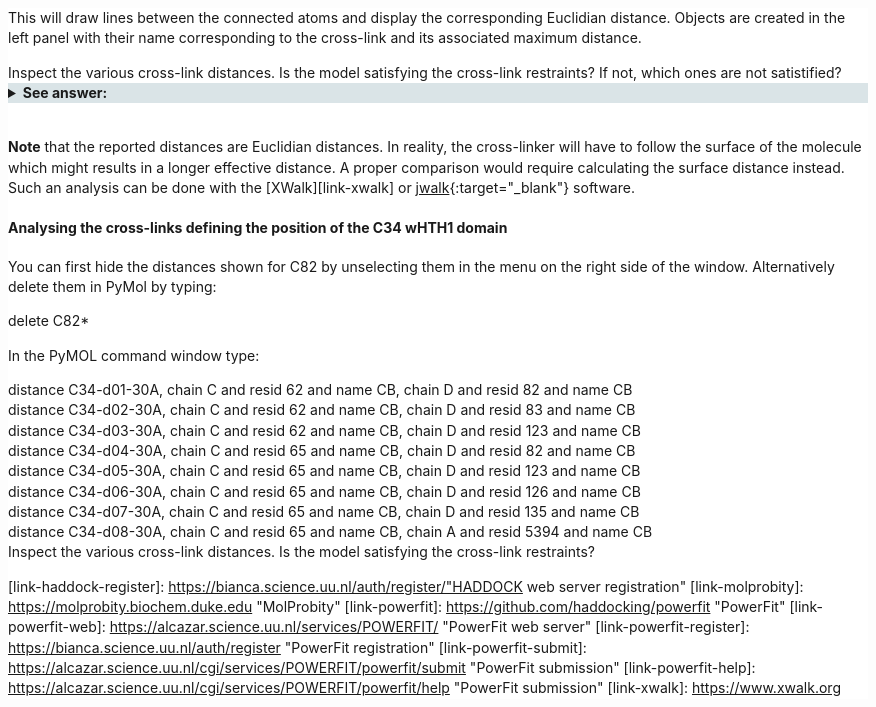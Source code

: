 This will draw lines between the connected atoms and display the corresponding Euclidian distance.
Objects are created in the left panel with their name corresponding to the cross-link and its associated maximum distance.

<a class="prompt prompt-info">
Inspect the various cross-link distances.
</a>

<a class="prompt prompt-question">
Is the model satisfying the cross-link restraints?
</a>

<a class="prompt prompt-question">
If not, which ones are not satistified?
</a>

<details style="background-color:#DAE4E7"><summary><b>See answer:</b>
</summary></details>
<br>


__Note__ that the reported distances are Euclidian distances. In reality, the cross-linker will have to follow the
surface of the molecule which might results in a longer effective distance. A proper comparison would require
calculating the surface distance instead. Such an analysis can be done with the [XWalk][link-xwalk] or [jwalk](https://jwalk.ismb.lon.ac.uk/jwalk/){:target="_blank"} software.


#### Analysing the cross-links defining the position of the C34 wHTH1 domain

You can first hide the distances shown for C82 by unselecting them in the menu on the right side of the window.
Alternatively delete them in PyMol by typing:

<a class="prompt prompt-pymol">delete C82*</a>

In the PyMOL command window type:

<a class="prompt prompt-pymol">
distance C34-d01-30A, chain C and resid  62 and name CB, chain D and resid   82 and name CB<br>
distance C34-d02-30A, chain C and resid  62 and name CB, chain D and resid   83 and name CB<br>
distance C34-d03-30A, chain C and resid  62 and name CB, chain D and resid  123 and name CB<br>
distance C34-d04-30A, chain C and resid  65 and name CB, chain D and resid   82 and name CB<br>
distance C34-d05-30A, chain C and resid  65 and name CB, chain D and resid  123 and name CB<br>
distance C34-d06-30A, chain C and resid  65 and name CB, chain D and resid  126 and name CB<br>
distance C34-d07-30A, chain C and resid  65 and name CB, chain D and resid  135 and name CB<br>
distance C34-d08-30A, chain C and resid  65 and name CB, chain A and resid 5394 and name CB<br>
</a>

<a class="prompt prompt-info">
Inspect the various cross-link distances.
</a>

<a class="prompt prompt-question">
Is the model satisfying the cross-link restraints?
</a>


[link-cns]: http://cns-online.org/v1.3/ "CNS online"
[link-chimera]: https://www.cgl.ucsf.edu/chimera/ "UCSF Chimera"
[link-disvis]: https://github.com/haddocking/disvis "DisVis GitHub repository"
[link-disvis-web]: https://bianca.science.uu.nl/disvis "DisVis web server"
[link-disvis-submit]: https://bianca.science.uu.nl/disvis/submit "DisVis submission"
[link-disvis-register]: https://bianca.science.uu.nl/auth/register "DisVis registration"
[link-pymol]: https://www.pymol.org/ "PyMOL"
[link-haddock]: https://bonvinlab.org/software/haddock2.2 "HADDOCK 2.2"
[link-haddock-web]: https://wenmr.science.uu.nl/haddock2.4/ "HADDOCK 2.4 webserver"
[link-haddock-easy]: https://alcazar.science.uu.nl/services/HADDOCK2.2/haddockserver-easy.html "HADDOCK2.2 webserver easy interface"
[link-haddock-expert]: https://alcazar.science.uu.nl/services/HADDOCK2.2/haddockserver-expert.html "HADDOCK2.2 webserver expert interface"
[link-haddock-register]: https://bianca.science.uu.nl/auth/register/"HADDOCK web server registration"
[link-molprobity]: https://molprobity.biochem.duke.edu "MolProbity"
[link-powerfit]: https://github.com/haddocking/powerfit "PowerFit"
[link-powerfit-web]: https://alcazar.science.uu.nl/services/POWERFIT/ "PowerFit web server"
[link-powerfit-register]: https://bianca.science.uu.nl/auth/register  "PowerFit registration"
[link-powerfit-submit]: https://alcazar.science.uu.nl/cgi/services/POWERFIT/powerfit/submit "PowerFit submission"
[link-powerfit-help]: https://alcazar.science.uu.nl/cgi/services/POWERFIT/powerfit/help "PowerFit submission"
[link-xwalk]: https://www.xwalk.org